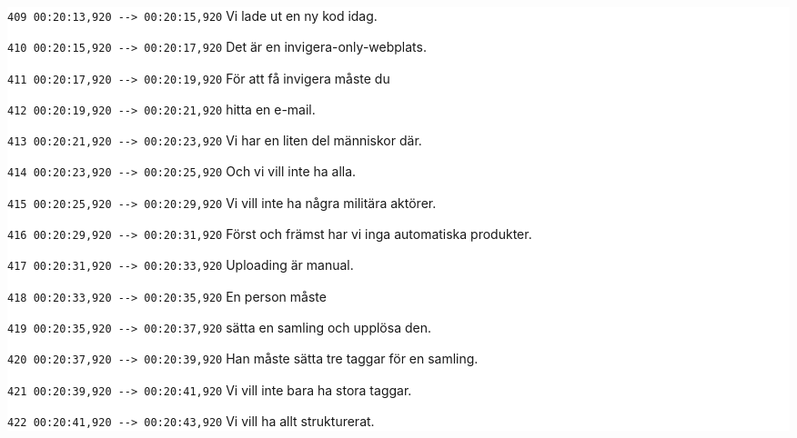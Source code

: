 

`409 00:20:13,920 --> 00:20:15,920`
Vi lade ut en ny kod idag.



`410 00:20:15,920 --> 00:20:17,920`
Det är en invigera-only-webplats.



`411 00:20:17,920 --> 00:20:19,920`
För att få invigera måste du



`412 00:20:19,920 --> 00:20:21,920`
hitta en e-mail.



`413 00:20:21,920 --> 00:20:23,920`
Vi har en liten del människor där.



`414 00:20:23,920 --> 00:20:25,920`
Och vi vill inte ha alla.



`415 00:20:25,920 --> 00:20:29,920`
Vi vill inte ha några militära aktörer.



`416 00:20:29,920 --> 00:20:31,920`
Först och främst har vi inga automatiska produkter.



`417 00:20:31,920 --> 00:20:33,920`
Uploading är manual.



`418 00:20:33,920 --> 00:20:35,920`
En person måste



`419 00:20:35,920 --> 00:20:37,920`
sätta en samling och upplösa den.



`420 00:20:37,920 --> 00:20:39,920`
Han måste sätta tre taggar för en samling.



`421 00:20:39,920 --> 00:20:41,920`
Vi vill inte bara ha stora taggar.



`422 00:20:41,920 --> 00:20:43,920`
Vi vill ha allt strukturerat.
